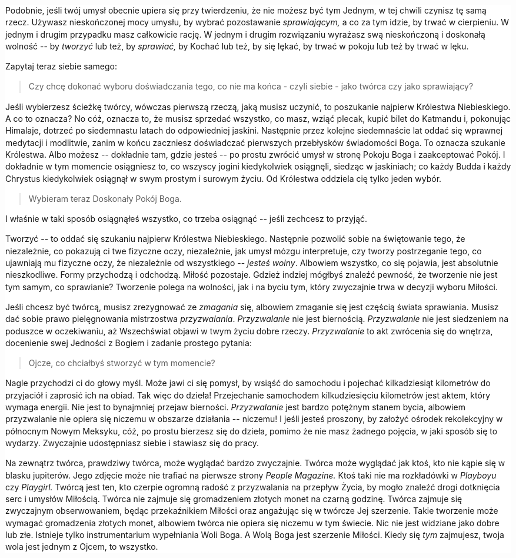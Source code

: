 Podobnie, jeśli twój umysł obecnie upiera się przy twierdzeniu, że nie możesz być tym Jednym, w tej chwili czynisz tę samą rzecz. Używasz nieskończonej mocy umysłu, by wybrać pozostawanie *sprawiającym,* a co za tym idzie, by trwać w cierpieniu. W jednym i drugim przypadku masz całkowicie rację. W jednym i drugim rozwiązaniu wyrażasz swą nieskończoną i doskonałą wolność -- by *tworzyć* lub też, by *sprawiać,* by Kochać lub też, by się lękać, by trwać w pokoju lub też by trwać w lęku. 

Zapytaj teraz siebie samego:

>Czy chcę dokonać wyboru doświadczania tego, co nie ma końca - czyli siebie - jako twórca czy jako sprawiający?

Jeśli wybierzesz ścieżkę twórcy, wówczas pierwszą rzeczą, jaką musisz uczynić, to poszukanie najpierw Królestwa Niebieskiego. A co to oznacza? No cóż, oznacza to, że musisz sprzedać wszystko, co masz, wziąć plecak, kupić bilet do Katmandu i, pokonując Himalaje, dotrzeć po siedemnastu latach do odpowiedniej jaskini. Następnie przez kolejne siedemnaście lat oddać się wprawnej medytacji i modlitwie, zanim w końcu zaczniesz doświadczać pierwszych przebłysków świadomości Boga. To oznacza szukanie Królestwa. Albo możesz -- dokładnie tam, gdzie jesteś -- po prostu zwrócić umysł w stronę Pokoju Boga i zaakceptować Pokój. I dokładnie w tym momencie osiągniesz to, co wszyscy jogini kiedykolwiek osiągnęli, siedząc w jaskiniach; co każdy Budda i każdy Chrystus kiedykolwiek osiągnął w swym prostym i surowym życiu. Od Królestwa oddziela cię tylko jeden wybór.

>Wybieram teraz Doskonały Pokój Boga.

I właśnie w taki sposób osiągnąłeś wszystko, co trzeba osiągnąć -- jeśli zechcesz to przyjąć.

Tworzyć -- to oddać się szukaniu najpierw Królestwa Niebieskiego. Następnie pozwolić sobie na świętowanie tego, że niezależnie, co pokazują ci twe fizyczne oczy, niezależnie, jak umysł mózgu interpretuje, czy tworzy postrzeganie tego, co ujawniają mu fizyczne oczy, że niezależnie od wszystkiego -- *jesteś wolny*. Albowiem wszystko, co się pojawia, jest absolutnie nieszkodliwe. Formy przychodzą i odchodzą. Miłość pozostaje. Gdzież indziej mógłbyś znaleźć pewność, że tworzenie nie jest tym samym, co sprawianie? Tworzenie polega na wolności, jak i na byciu tym, który zwyczajnie trwa w decyzji wyboru Miłości.

Jeśli chcesz być twórcą, musisz zrezygnować ze *zmagania* się, albowiem zmaganie się jest częścią świata sprawiania. Musisz dać sobie prawo pielęgnowania mistrzostwa *przyzwalania*. *Przyzwalanie* nie jest biernością. *Przyzwalanie* nie jest siedzeniem na poduszce w oczekiwaniu, aż Wszechświat objawi w twym życiu dobre rzeczy. *Przyzwalanie* to akt zwrócenia się do wnętrza, docenienie swej Jedności z Bogiem i zadanie prostego pytania:

>Ojcze, co chciałbyś stworzyć w tym momencie?

Nagle przychodzi ci do głowy myśl. Może jawi ci się pomysł, by wsiąść do samochodu i pojechać kilkadziesiąt kilometrów do przyjaciół i zaprosić ich na obiad. Tak więc do dzieła! Przejechanie samochodem kilkudziesięciu kilometrów jest aktem, który wymaga energii. Nie jest to bynajmniej przejaw bierności. *Przyzwalanie* jest bardzo potężnym stanem bycia, albowiem przyzwalanie nie opiera się niczemu w obszarze działania -- niczemu! I jeśli jesteś proszony, by założyć ośrodek rekolekcyjny w północnym Nowym Meksyku, cóż, po prostu bierzesz się do dzieła, pomimo że nie masz żadnego pojęcia, w jaki sposób się to wydarzy. Zwyczajnie udostępniasz siebie i stawiasz się do pracy.

Na zewnątrz twórca, prawdziwy twórca, może wyglądać bardzo zwyczajnie. Twórca może wyglądać jak ktoś, kto nie kąpie się w blasku jupiterów. Jego zdjęcie może nie trafiać na pierwsze strony *People Magazine.* Ktoś taki nie ma rozkładówki w *Playboyu* czy *Playgirl.* Twórcą jest ten, kto czerpie ogromną radość z przyzwalania na przepływ Życia, by mogło znaleźć drogi dotknięcia serc i umysłów Miłością. Twórca nie zajmuje się gromadzeniem złotych monet na czarną godzinę. Twórca zajmuje się zwyczajnym obserwowaniem, będąc przekaźnikiem Miłości oraz angażując się w twórcze Jej szerzenie. Takie tworzenie może wymagać gromadzenia złotych monet, albowiem twórca nie opiera się niczemu w tym świecie. Nic nie jest widziane jako dobre lub złe. Istnieje tylko instrumentarium wypełniania Woli Boga. A Wolą Boga jest szerzenie Miłości. Kiedy się *tym* zajmujesz, twoja wola jest jednym z Ojcem, to wszystko.
